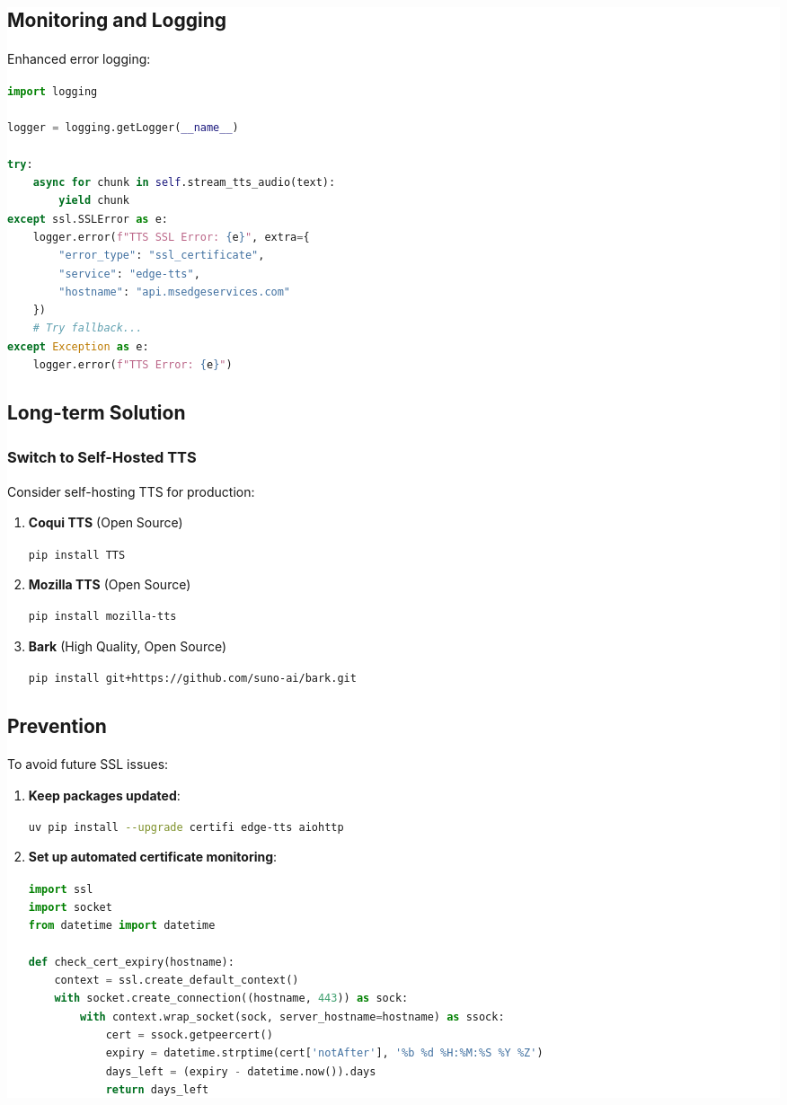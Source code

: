 ## Monitoring and Logging

Enhanced error logging:

```python
import logging

logger = logging.getLogger(__name__)

try:
    async for chunk in self.stream_tts_audio(text):
        yield chunk
except ssl.SSLError as e:
    logger.error(f"TTS SSL Error: {e}", extra={
        "error_type": "ssl_certificate",
        "service": "edge-tts",
        "hostname": "api.msedgeservices.com"
    })
    # Try fallback...
except Exception as e:
    logger.error(f"TTS Error: {e}")
```

## Long-term Solution

### Switch to Self-Hosted TTS

Consider self-hosting TTS for production:

1. **Coqui TTS** (Open Source)
   ```bash
   pip install TTS
   ```

2. **Mozilla TTS** (Open Source)
   ```bash
   pip install mozilla-tts
   ```

3. **Bark** (High Quality, Open Source)
   ```bash
   pip install git+https://github.com/suno-ai/bark.git
   ```

## Prevention

To avoid future SSL issues:

1. **Keep packages updated**:
   ```bash
   uv pip install --upgrade certifi edge-tts aiohttp
   ```

2. **Set up automated certificate monitoring**:
   ```python
   import ssl
   import socket
   from datetime import datetime

   def check_cert_expiry(hostname):
       context = ssl.create_default_context()
       with socket.create_connection((hostname, 443)) as sock:
           with context.wrap_socket(sock, server_hostname=hostname) as ssock:
               cert = ssock.getpeercert()
               expiry = datetime.strptime(cert['notAfter'], '%b %d %H:%M:%S %Y %Z')
               days_left = (expiry - datetime.now()).days
               return days_left
   ```